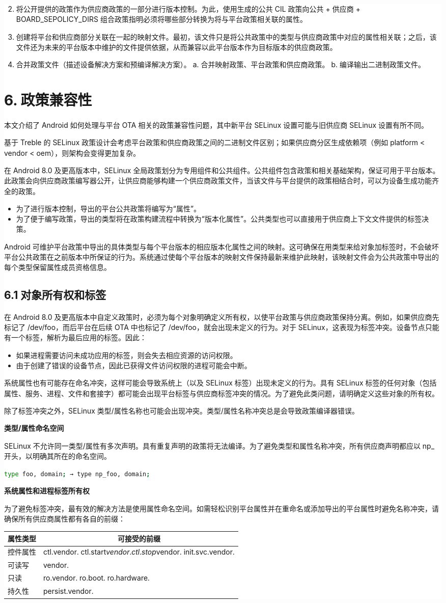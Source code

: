 2. 将公开提供的政策作为供应商政策的一部分进行版本控制。为此，使用生成的公共 CIL 政策向公共 + 供应商 + BOARD_SEPOLICY_DIRS 组合政策指明必须将哪些部分转换为将与平台政策相关联的属性。

3. 创建将平台和供应商部分关联在一起的映射文件。最初，该文件只是将公共政策中的类型与供应商政策中对应的属性相关联；之后，该文件还为未来的平台版本中维护的文件提供依据，从而兼容以此平台版本作为目标版本的供应商政策。

4. 合并政策文件（描述设备解决方案和预编译解决方案）。
    a. 合并映射政策、平台政策和供应商政策。
    b. 编译输出二进制政策文件。


# 6. 政策兼容性 

本文介绍了 Android 如何处理与平台 OTA 相关的政策兼容性问题，其中新平台 SELinux 设置可能与旧供应商 SELinux 设置有所不同。

基于 Treble 的 SELinux 政策设计会考虑平台政策和供应商政策之间的二进制文件区别；如果供应商分区生成依赖项（例如 platform < vendor < oem），则架构会变得更加复杂。

在 Android 8.0 及更高版本中，SELinux 全局政策划分为专用组件和公共组件。公共组件包含政策和相关基础架构，保证可用于平台版本。此政策会向供应商政策编写器公开，让供应商能够构建一个供应商政策文件，当该文件与平台提供的政策相结合时，可以为设备生成功能齐全的政策。

- 为了进行版本控制，导出的平台公共政策将编写为“属性”。
- 为了便于编写政策，导出的类型将在政策构建流程中转换为“版本化属性”。公共类型也可以直接用于供应商上下文文件提供的标签决策。

Android 可维护平台政策中导出的具体类型与每个平台版本的相应版本化属性之间的映射。这可确保在用类型来给对象加标签时，不会破坏平台公共政策在之前版本中所保证的行为。系统通过使每个平台版本的映射文件保持最新来维护此映射，该映射文件会为公共政策中导出的每个类型保留属性成员资格信息。


## 6.1 对象所有权和标签

在 Android 8.0 及更高版本中自定义政策时，必须为每个对象明确定义所有权，以使平台政策与供应商政策保持分离。例如，如果供应商先标记了 /dev/foo，而后平台在后续 OTA 中也标记了 /dev/foo，就会出现未定义的行为。对于 SELinux，这表现为标签冲突。设备节点只能有一个标签，解析为最后应用的标签。因此：

- 如果进程需要访问未成功应用的标签，则会失去相应资源的访问权限。
- 由于创建了错误的设备节点，因此已获得文件访问权限的进程可能会中断。

系统属性也有可能存在命名冲突，这样可能会导致系统上（以及 SELinux 标签）出现未定义的行为。具有 SELinux 标签的任何对象（包括属性、服务、进程、文件和套接字）都可能会出现平台标签与供应商标签冲突的情况。为了避免此类问题，请明确定义这些对象的所有权。

除了标签冲突之外，SELinux 类型/属性名称也可能会出现冲突。类型/属性名称冲突总是会导致政策编译器错误。

**类型/属性命名空间**

SELinux 不允许同一类型/属性有多次声明。具有重复声明的政策将无法编译。为了避免类型和属性名称冲突，所有供应商声明都应以 np_ 开头，以明确其所在的命名空间。

```bash
type foo, domain; → type np_foo, domain;
```

**系统属性和进程标签所有权**

为了避免标签冲突，最有效的解决方法是使用属性命名空间。如需轻松识别平台属性并在重命名或添加导出的平台属性时避免名称冲突，请确保所有供应商属性都有各自的前缀：

| 属性类型 | 可接受的前缀                                                     |
| ------- | --------------------------------------------------------------- |
| 控件属性 | ctl.vendor. ctl.start$vendor. ctl.stop$vendor. init.svc.vendor. |
| 可读写   | vendor.                                                         |
| 只读     | ro.vendor. ro.boot. ro.hardware.                                |
| 持久性   | persist.vendor.                                                 |
